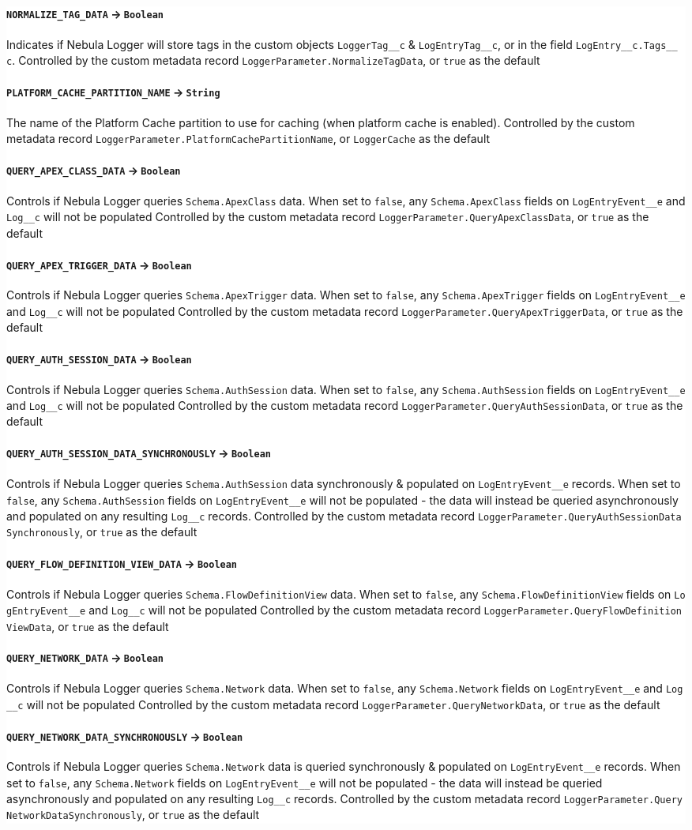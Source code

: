 #### `NORMALIZE_TAG_DATA` → `Boolean`

Indicates if Nebula Logger will store tags in the custom objects `LoggerTag__c` &amp; `LogEntryTag__c`, or in the field `LogEntry__c.Tags__c`. Controlled by the custom metadata record `LoggerParameter.NormalizeTagData`, or `true` as the default

#### `PLATFORM_CACHE_PARTITION_NAME` → `String`

The name of the Platform Cache partition to use for caching (when platform cache is enabled). Controlled by the custom metadata record `LoggerParameter.PlatformCachePartitionName`, or `LoggerCache` as the default

#### `QUERY_APEX_CLASS_DATA` → `Boolean`

Controls if Nebula Logger queries `Schema.ApexClass` data. When set to `false`, any `Schema.ApexClass` fields on `LogEntryEvent__e` and `Log__c` will not be populated Controlled by the custom metadata record `LoggerParameter.QueryApexClassData`, or `true` as the default

#### `QUERY_APEX_TRIGGER_DATA` → `Boolean`

Controls if Nebula Logger queries `Schema.ApexTrigger` data. When set to `false`, any `Schema.ApexTrigger` fields on `LogEntryEvent__e` and `Log__c` will not be populated Controlled by the custom metadata record `LoggerParameter.QueryApexTriggerData`, or `true` as the default

#### `QUERY_AUTH_SESSION_DATA` → `Boolean`

Controls if Nebula Logger queries `Schema.AuthSession` data. When set to `false`, any `Schema.AuthSession` fields on `LogEntryEvent__e` and `Log__c` will not be populated Controlled by the custom metadata record `LoggerParameter.QueryAuthSessionData`, or `true` as the default

#### `QUERY_AUTH_SESSION_DATA_SYNCHRONOUSLY` → `Boolean`

Controls if Nebula Logger queries `Schema.AuthSession` data synchronously &amp; populated on `LogEntryEvent__e` records. When set to `false`, any `Schema.AuthSession` fields on `LogEntryEvent__e` will not be populated - the data will instead be queried asynchronously and populated on any resulting `Log__c` records. Controlled by the custom metadata record `LoggerParameter.QueryAuthSessionDataSynchronously`, or `true` as the default

#### `QUERY_FLOW_DEFINITION_VIEW_DATA` → `Boolean`

Controls if Nebula Logger queries `Schema.FlowDefinitionView` data. When set to `false`, any `Schema.FlowDefinitionView` fields on `LogEntryEvent__e` and `Log__c` will not be populated Controlled by the custom metadata record `LoggerParameter.QueryFlowDefinitionViewData`, or `true` as the default

#### `QUERY_NETWORK_DATA` → `Boolean`

Controls if Nebula Logger queries `Schema.Network` data. When set to `false`, any `Schema.Network` fields on `LogEntryEvent__e` and `Log__c` will not be populated Controlled by the custom metadata record `LoggerParameter.QueryNetworkData`, or `true` as the default

#### `QUERY_NETWORK_DATA_SYNCHRONOUSLY` → `Boolean`

Controls if Nebula Logger queries `Schema.Network` data is queried synchronously &amp; populated on `LogEntryEvent__e` records. When set to `false`, any `Schema.Network` fields on `LogEntryEvent__e` will not be populated - the data will instead be queried asynchronously and populated on any resulting `Log__c` records. Controlled by the custom metadata record `LoggerParameter.QueryNetworkDataSynchronously`, or `true` as the default
